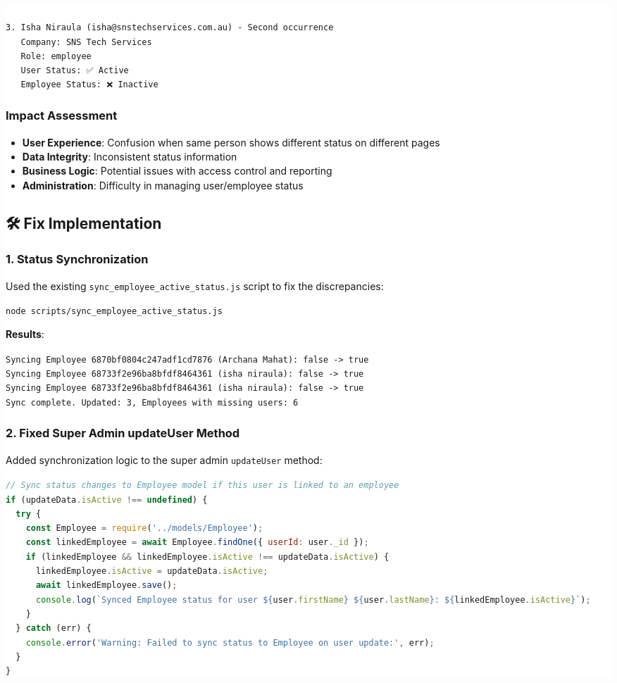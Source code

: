 ```

3. Isha Niraula (isha@snstechservices.com.au) - Second occurrence
   Company: SNS Tech Services
   Role: employee
   User Status: ✅ Active
   Employee Status: ❌ Inactive
```

### **Impact Assessment**
- **User Experience**: Confusion when same person shows different status on different pages
- **Data Integrity**: Inconsistent status information
- **Business Logic**: Potential issues with access control and reporting
- **Administration**: Difficulty in managing user/employee status

## 🛠️ **Fix Implementation**

### **1. Status Synchronization**
Used the existing `sync_employee_active_status.js` script to fix the discrepancies:

```bash
node scripts/sync_employee_active_status.js
```

**Results**:
```
Syncing Employee 6870bf0804c247adf1cd7876 (Archana Mahat): false -> true
Syncing Employee 68733f2e96ba8bfdf8464361 (isha niraula): false -> true
Syncing Employee 68733f2e96ba8bfdf8464361 (isha niraula): false -> true
Sync complete. Updated: 3, Employees with missing users: 6
```

### **2. Fixed Super Admin updateUser Method**
Added synchronization logic to the super admin `updateUser` method:

```javascript
// Sync status changes to Employee model if this user is linked to an employee
if (updateData.isActive !== undefined) {
  try {
    const Employee = require('../models/Employee');
    const linkedEmployee = await Employee.findOne({ userId: user._id });
    if (linkedEmployee && linkedEmployee.isActive !== updateData.isActive) {
      linkedEmployee.isActive = updateData.isActive;
      await linkedEmployee.save();
      console.log(`Synced Employee status for user ${user.firstName} ${user.lastName}: ${linkedEmployee.isActive}`);
    }
  } catch (err) {
    console.error('Warning: Failed to sync status to Employee on user update:', err);
  }
}
```
